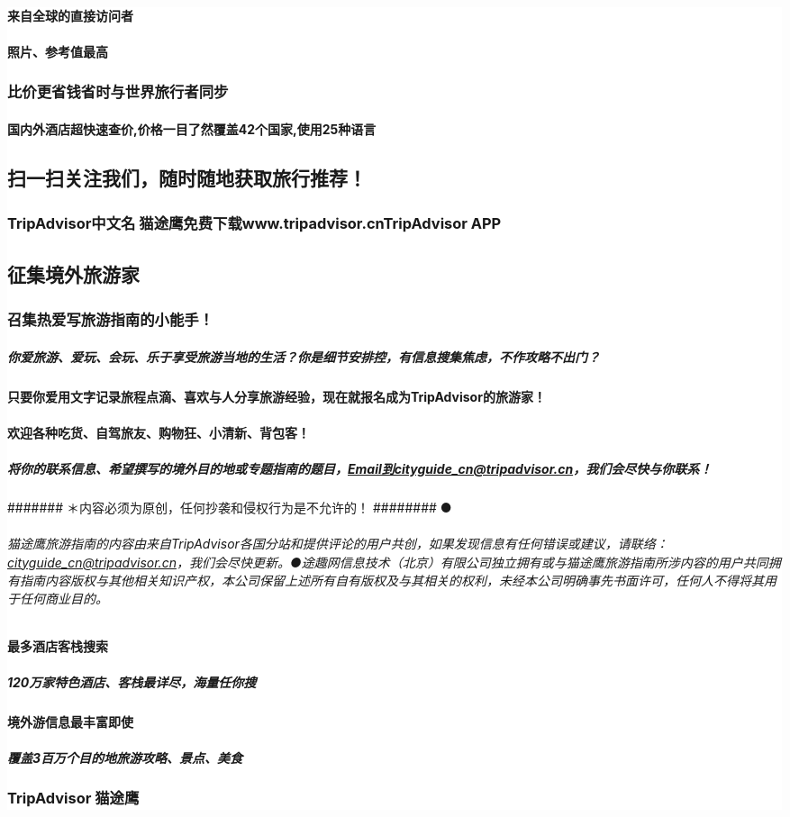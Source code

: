 #### 来自全球的直接访问者
#### 照片、参考值最高
### 比价更省钱省时与世界旅行者同步
#### 国内外酒店超快速查价,价格一目了然覆盖42个国家,使用25种语言
## 扫一扫关注我们，随时随地获取旅行推荐！
### TripAdvisor中文名 猫途鹰免费下载www.tripadvisor.cnTripAdvisor APP
## 征集境外旅游家
### 召集热爱写旅游指南的小能手！
##### 你爱旅游、爱玩、会玩、乐于享受旅游当地的生活？你是细节安排控，有信息搜集焦虑，不作攻略不出门？
#### 只要你爱用文字记录旅程点滴、喜欢与人分享旅游经验，现在就报名成为TripAdvisor的旅游家！
#### 欢迎各种吃货、自驾旅友、购物狂、小清新、背包客！
##### 将你的联系信息、希望撰写的境外目的地或专题指南的题目，Email到cityguide_cn@tripadvisor.cn，我们会尽快与你联系！
####### ＊内容必须为原创，任何抄袭和侵权行为是不允许的！
######## ●
###### 猫途鹰旅游指南的内容由来自TripAdvisor各国分站和提供评论的用户共创，如果发现信息有任何错误或建议，请联络：cityguide_cn@tripadvisor.cn，我们会尽快更新。●途趣网信息技术（北京）有限公司独立拥有或与猫途鹰旅游指南所涉内容的用户共同拥有指南内容版权与其他相关知识产权，本公司保留上述所有自有版权及与其相关的权利，未经本公司明确事先书面许可，任何人不得将其用于任何商业目的。
#### 最多酒店客栈搜索
##### 120万家特色酒店、客栈最详尽，海量任你搜
#### 境外游信息最丰富即使
##### 覆盖3百万个目的地旅游攻略、景点、美食
### TripAdvisor 猫途鹰
